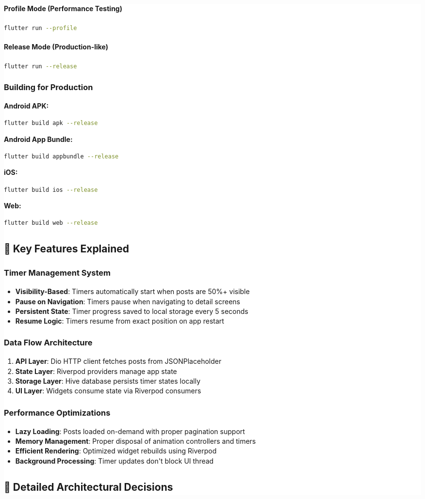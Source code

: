 #### **Profile Mode (Performance Testing)**
```bash
flutter run --profile
```

#### **Release Mode (Production-like)**
```bash
flutter run --release
```

### **Building for Production**

**Android APK:**
```bash
flutter build apk --release
```

**Android App Bundle:**
```bash
flutter build appbundle --release
```

**iOS:**
```bash
flutter build ios --release
```

**Web:**
```bash
flutter build web --release
```

## 🎯 Key Features Explained

### **Timer Management System**
- **Visibility-Based**: Timers automatically start when posts are 50%+ visible
- **Pause on Navigation**: Timers pause when navigating to detail screens
- **Persistent State**: Timer progress saved to local storage every 5 seconds
- **Resume Logic**: Timers resume from exact position on app restart

### **Data Flow Architecture**
1. **API Layer**: Dio HTTP client fetches posts from JSONPlaceholder
2. **State Layer**: Riverpod providers manage app state
3. **Storage Layer**: Hive database persists timer states locally
4. **UI Layer**: Widgets consume state via Riverpod consumers

### **Performance Optimizations**
- **Lazy Loading**: Posts loaded on-demand with proper pagination support
- **Memory Management**: Proper disposal of animation controllers and timers
- **Efficient Rendering**: Optimized widget rebuilds using Riverpod
- **Background Processing**: Timer updates don't block UI thread

## 🎨 **Detailed Architectural Decisions**
